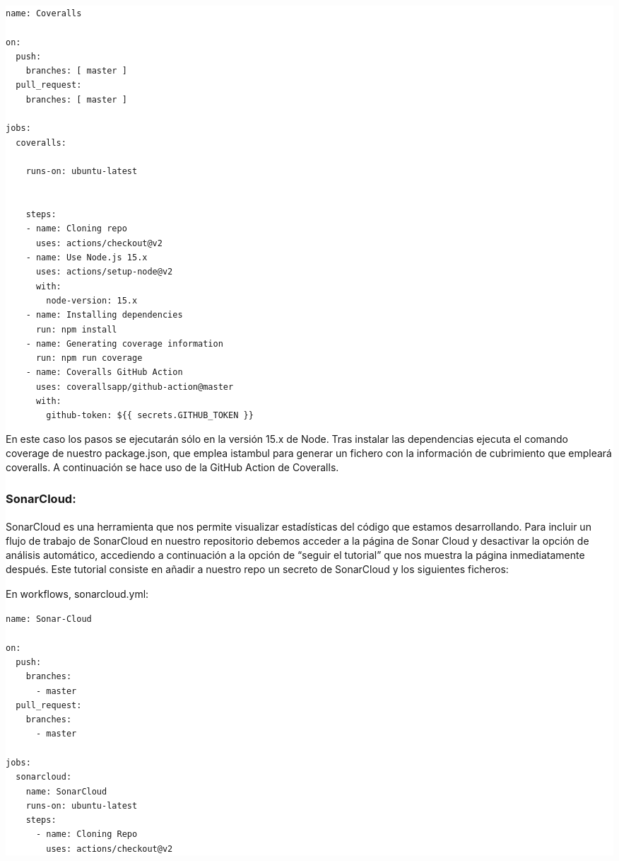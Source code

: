 ~~~
name: Coveralls

on:
  push:
    branches: [ master ]
  pull_request:
    branches: [ master ]

jobs:
  coveralls:

    runs-on: ubuntu-latest

   
    steps:
    - name: Cloning repo
      uses: actions/checkout@v2
    - name: Use Node.js 15.x
      uses: actions/setup-node@v2
      with:
        node-version: 15.x
    - name: Installing dependencies
      run: npm install
    - name: Generating coverage information
      run: npm run coverage
    - name: Coveralls GitHub Action
      uses: coverallsapp/github-action@master
      with:
        github-token: ${{ secrets.GITHUB_TOKEN }}

~~~

En este caso los pasos se ejecutarán sólo en la versión 15.x de Node. Tras instalar las dependencias ejecuta el comando coverage de nuestro package.json, que emplea istambul para generar un fichero con la información de cubrimiento que empleará coveralls. A continuación se hace uso de la GitHub Action de Coveralls.

### SonarCloud:

SonarCloud es una herramienta que nos permite visualizar estadísticas del código que estamos desarrollando. Para incluir un flujo de trabajo de SonarCloud en nuestro repositorio debemos acceder a la página de Sonar Cloud y desactivar la opción de análisis automático, accediendo a continuación a la opción de “seguir el tutorial” que nos muestra la página inmediatamente después. Este tutorial consiste en añadir a nuestro repo un secreto de SonarCloud y los siguientes ficheros:

En workflows, sonarcloud.yml:
~~~
name: Sonar-Cloud

on:
  push:
    branches:
      - master
  pull_request:
    branches:
      - master
      
jobs:
  sonarcloud:
    name: SonarCloud
    runs-on: ubuntu-latest
    steps:
      - name: Cloning Repo
        uses: actions/checkout@v2
~~~